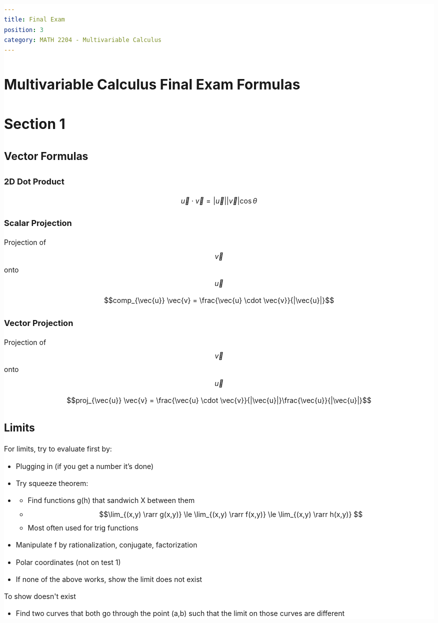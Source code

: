 ```yaml
---
title: Final Exam
position: 3
category: MATH 2204 - Multivariable Calculus
---
```


# Multivariable Calculus Final Exam Formulas

# Section 1

## Vector Formulas

### 2D Dot Product

$$\vec{u} \cdot \vec{v} = |\vec{u}||\vec{v}|\cos{\theta}$$

### Scalar Projection

Projection of $$\vec{v}$$ onto $$\vec{u}$$

$$comp_{\vec{u}} \vec{v} = \frac{\vec{u} \cdot \vec{v}}{|\vec{u}|}$$

### Vector Projection

Projection of $$\vec{v}$$ onto $$\vec{u}$$

$$proj_{\vec{u}} \vec{v} = \frac{\vec{u} \cdot \vec{v}}{|\vec{u}|}\frac{\vec{u}}{|\vec{u}|}$$

## Limits

For limits, try to evaluate first by:

- Plugging in (if you get a number it’s done)

- Try squeeze theorem:

- - Find functions g(h) that sandwich X between them
  - $$\lim_{(x,y) \rarr g(x,y)} \le \lim_{(x,y) \rarr f(x,y)} \le \lim_{(x,y) \rarr h(x,y)} $$
  - Most often used for trig functions

- Manipulate f by rationalization, conjugate, factorization

- Polar coordinates (not on test 1)

- If none of the above works, show the limit does not exist

To show doesn't exist

- Find two curves that both go through the point (a,b) such that the limit on those curves are different
